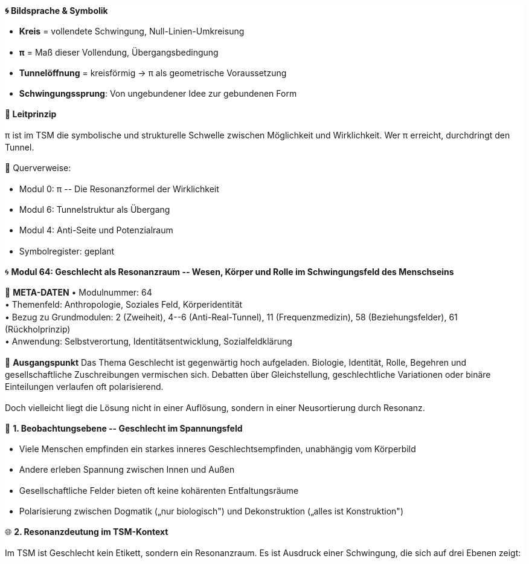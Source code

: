 **🌀 Bildsprache & Symbolik**

-   **Kreis** = vollendete Schwingung, Null-Linien-Umkreisung

-   **π** = Maß dieser Vollendung, Übergangsbedingung

-   **Tunnelöffnung** = kreisförmig → π als geometrische Voraussetzung

-   **Schwingungssprung**: Von ungebundener Idee zur gebundenen Form

**🧭 Leitprinzip**

π ist im TSM die symbolische und strukturelle Schwelle zwischen
Möglichkeit und Wirklichkeit. Wer π erreicht, durchdringt den Tunnel.

📁 Querverweise:

-   Modul 0: π -- Die Resonanzformel der Wirklichkeit

-   Modul 6: Tunnelstruktur als Übergang

-   Modul 4: Anti-Seite und Potenzialraum

-   Symbolregister: geplant

🌀 **Modul 64: Geschlecht als Resonanzraum -- Wesen, Körper und Rolle im
Schwingungsfeld des Menschseins**

🔁 **META-DATEN** • Modulnummer: 64\
• Themenfeld: Anthropologie, Soziales Feld, Körperidentität\
• Bezug zu Grundmodulen: 2 (Zweiheit), 4--6 (Anti-Real-Tunnel), 11
(Frequenzmedizin), 58 (Beziehungsfelder), 61 (Rückholprinzip)\
• Anwendung: Selbstverortung, Identitätsentwicklung, Sozialfeldklärung

🧩 **Ausgangspunkt** Das Thema Geschlecht ist gegenwärtig hoch
aufgeladen. Biologie, Identität, Rolle, Begehren und gesellschaftliche
Zuschreibungen vermischen sich. Debatten über Gleichstellung,
geschlechtliche Variationen oder binäre Einteilungen verlaufen oft
polarisierend.

Doch vielleicht liegt die Lösung nicht in einer Auflösung, sondern in
einer Neusortierung durch Resonanz.

🔬 **1. Beobachtungsebene -- Geschlecht im Spannungsfeld**

-   Viele Menschen empfinden ein starkes inneres Geschlechtsempfinden,
    unabhängig vom Körperbild

-   Andere erleben Spannung zwischen Innen und Außen

-   Gesellschaftliche Felder bieten oft keine kohärenten
    Entfaltungsräume

-   Polarisierung zwischen Dogmatik („nur biologisch") und
    Dekonstruktion („alles ist Konstruktion")

🌐 **2. Resonanzdeutung im TSM-Kontext**

Im TSM ist Geschlecht kein Etikett, sondern ein Resonanzraum. Es ist
Ausdruck einer Schwingung, die sich auf drei Ebenen zeigt:
